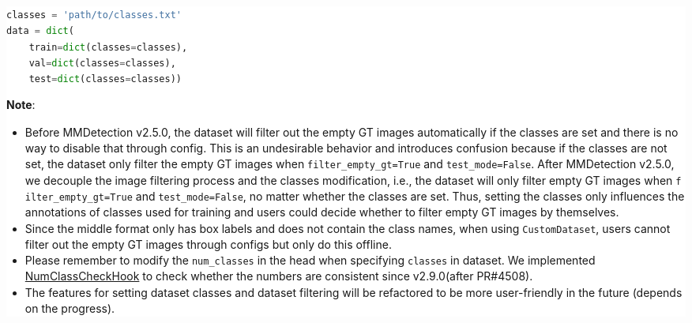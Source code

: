 ```python
classes = 'path/to/classes.txt'
data = dict(
    train=dict(classes=classes),
    val=dict(classes=classes),
    test=dict(classes=classes))
```

**Note**:

- Before MMDetection v2.5.0, the dataset will filter out the empty GT images
  automatically if the classes are set and there is no way to disable that
  through config. This is an undesirable behavior and introduces confusion
  because if the classes are not set, the dataset only filter the empty GT
  images when `filter_empty_gt=True` and `test_mode=False`. After MMDetection
  v2.5.0, we decouple the image filtering process and the classes modification,
  i.e., the dataset will only filter empty GT images when `filter_empty_gt=True`
  and `test_mode=False`, no matter whether the classes are set. Thus, setting
  the classes only influences the annotations of classes used for training and
  users could decide whether to filter empty GT images by themselves.
- Since the middle format only has box labels and does not contain the class
  names, when using `CustomDataset`, users cannot filter out the empty GT images
  through configs but only do this offline.
- Please remember to modify the `num_classes` in the head when
  specifying `classes` in dataset. We
  implemented [NumClassCheckHook](https://github.com/open-mmlab/mmdetection/blob/master/mmdet/datasets/utils.py)
  to check whether the numbers are consistent since v2.9.0(after PR#4508).
- The features for setting dataset classes and dataset filtering will be
  refactored to be more user-friendly in the future (depends on the progress).

